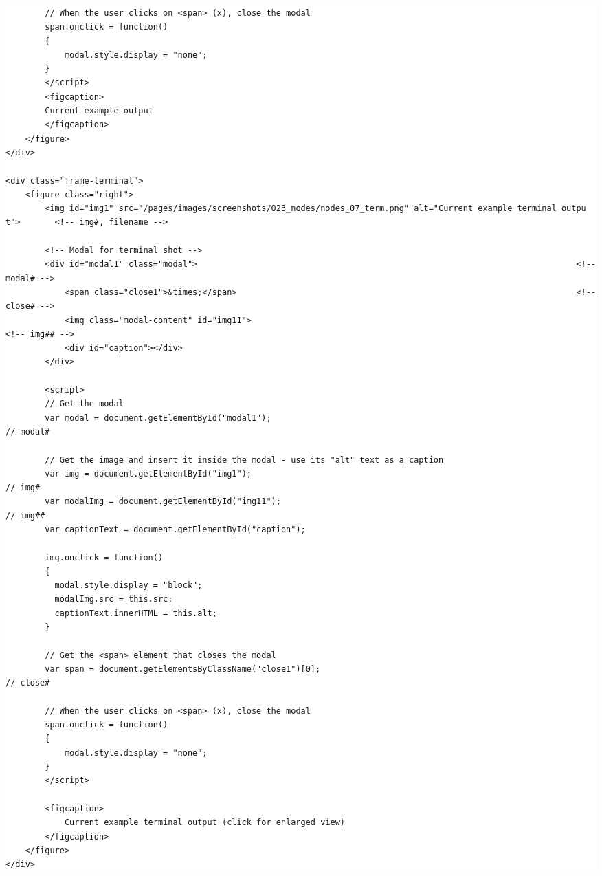 			// When the user clicks on <span> (x), close the modal
			span.onclick = function()
			{ 
				modal.style.display = "none";
			}
			</script>
			<figcaption>
			Current example output
			</figcaption>
		</figure>
	</div>

	<div class="frame-terminal">
		<figure class="right">
			<img id="img1" src="/pages/images/screenshots/023_nodes/nodes_07_term.png" alt="Current example terminal output">		<!-- img#, filename -->

			<!-- Modal for terminal shot -->
			<div id="modal1" class="modal">																				<!-- modal# -->
				<span class="close1">&times;</span>																		<!-- close# -->
				<img class="modal-content" id="img11">																		<!-- img## -->
				<div id="caption"></div>
			</div>
			
			<script>
			// Get the modal
			var modal = document.getElementById("modal1");																	// modal#
			
			// Get the image and insert it inside the modal - use its "alt" text as a caption
			var img = document.getElementById("img1");																		// img#
			var modalImg = document.getElementById("img11");																// img##
			var captionText = document.getElementById("caption");

			img.onclick = function()
			{
			  modal.style.display = "block";
			  modalImg.src = this.src;
			  captionText.innerHTML = this.alt;
			}
			
			// Get the <span> element that closes the modal
			var span = document.getElementsByClassName("close1")[0];														// close#
			
			// When the user clicks on <span> (x), close the modal
			span.onclick = function()
			{ 
				modal.style.display = "none";
			}
			</script>

			<figcaption>
				Current example terminal output (click for enlarged view)
			</figcaption>
		</figure>
	</div>
